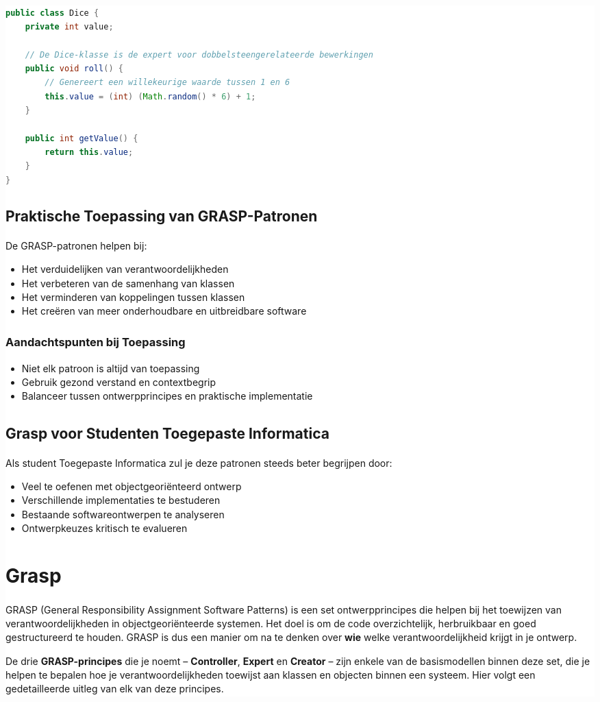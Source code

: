 ```java
public class Dice {
    private int value;
    
    // De Dice-klasse is de expert voor dobbelsteengerelateerde bewerkingen
    public void roll() {
        // Genereert een willekeurige waarde tussen 1 en 6
        this.value = (int) (Math.random() * 6) + 1;
    }
    
    public int getValue() {
        return this.value;
    }
}
```

## Praktische Toepassing van GRASP-Patronen

De GRASP-patronen helpen bij:

- Het verduidelijken van verantwoordelijkheden
- Het verbeteren van de samenhang van klassen
- Het verminderen van koppelingen tussen klassen
- Het creëren van meer onderhoudbare en uitbreidbare software

### Aandachtspunten bij Toepassing

- Niet elk patroon is altijd van toepassing
- Gebruik gezond verstand en contextbegrip
- Balanceer tussen ontwerpprincipes en praktische implementatie

## Grasp voor Studenten Toegepaste Informatica

Als student Toegepaste Informatica zul je deze patronen steeds beter begrijpen door:

- Veel te oefenen met objectgeoriënteerd ontwerp
- Verschillende implementaties te bestuderen
- Bestaande softwareontwerpen te analyseren
- Ontwerpkeuzes kritisch te evalueren

# Grasp

GRASP (General Responsibility Assignment Software Patterns) is een set ontwerpprincipes die helpen bij het toewijzen van verantwoordelijkheden in objectgeoriënteerde systemen. Het doel is om de code overzichtelijk, herbruikbaar en goed gestructureerd te houden. GRASP is dus een manier om na te denken over **wie** welke verantwoordelijkheid krijgt in je ontwerp.

De drie **GRASP-principes** die je noemt – **Controller**, **Expert** en **Creator** – zijn enkele van de basismodellen binnen deze set, die je helpen te bepalen hoe je verantwoordelijkheden toewijst aan klassen en objecten binnen een systeem. Hier volgt een gedetailleerde uitleg van elk van deze principes.
